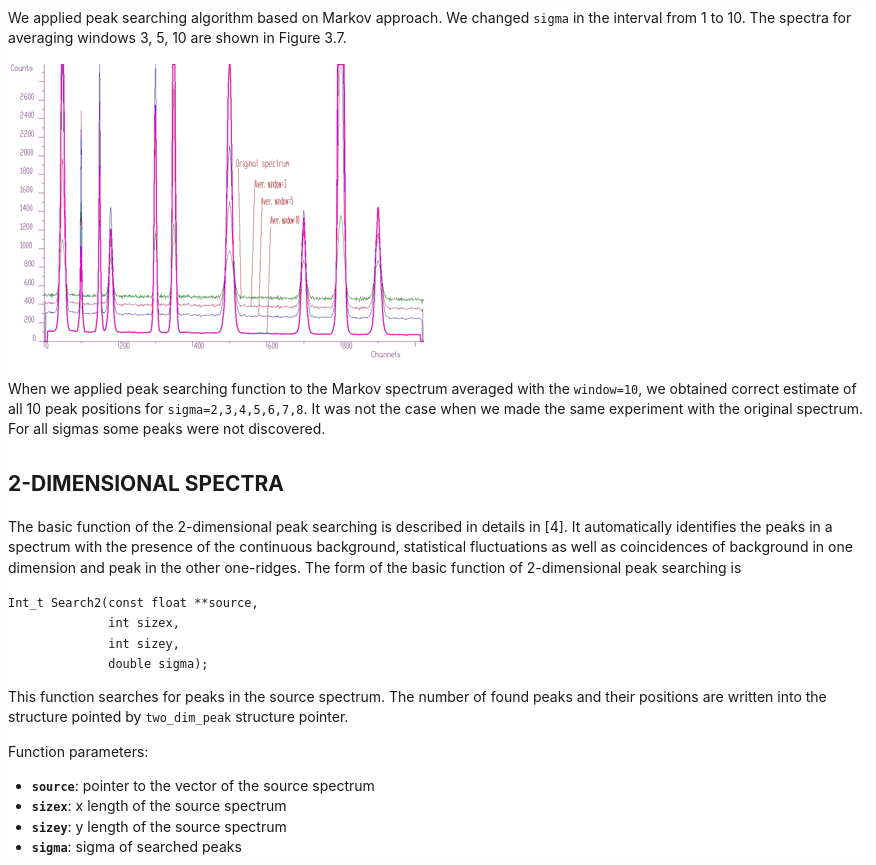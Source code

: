 We applied peak searching algorithm based on Markov approach. We changed
`sigma` in the interval from 1 to 10. The spectra for averaging windows 3,
5, 10 are shown in Figure 3.7.

![Spectra for averaging windows 3, 5, 10](figures/image070.png)

When we applied peak searching function to the Markov spectrum averaged
with the `window=10`, we obtained correct estimate of all 10 peak
positions for `sigma=2,3,4,5,6,7,8`. It was not the case when we made the
same experiment with the original spectrum. For all sigmas some peaks
were not discovered.

## 2-DIMENSIONAL SPECTRA

 The basic function of the 2-dimensional peak searching is described in
details in [4]. It automatically identifies the peaks in a
spectrum with the presence of the continuous background, statistical
fluctuations as well as coincidences of background in one dimension and
peak in the other one-ridges. The form of the basic function of
2-dimensional peak searching is

```{.cpp}
Int_t Search2(const float **source,
              int sizex,
              int sizey,
              double sigma);
```

This function searches for peaks in the source spectrum. The number of found
peaks and their positions are written into the structure pointed by
`two_dim_peak` structure pointer.

Function parameters:

-   **`source`**: pointer to the vector of the source spectrum
-   **`sizex`**: x length of the source spectrum
-   **`sizey`**: y length of the source spectrum
-   **`sigma`**: sigma of searched peaks
